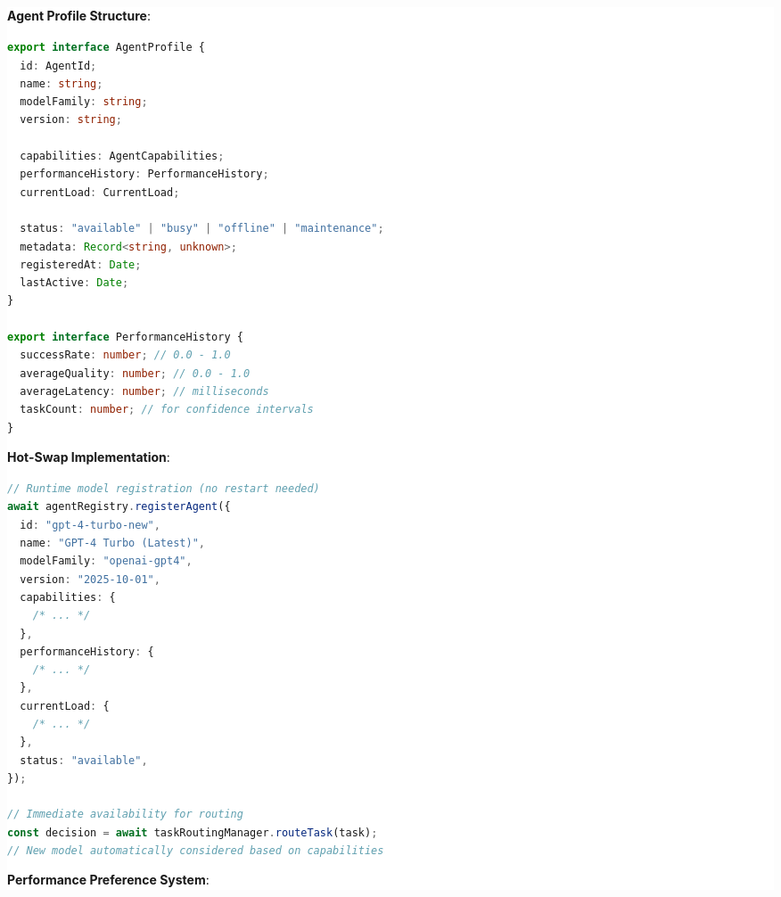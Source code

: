 **Agent Profile Structure**:

```typescript
export interface AgentProfile {
  id: AgentId;
  name: string;
  modelFamily: string;
  version: string;

  capabilities: AgentCapabilities;
  performanceHistory: PerformanceHistory;
  currentLoad: CurrentLoad;

  status: "available" | "busy" | "offline" | "maintenance";
  metadata: Record<string, unknown>;
  registeredAt: Date;
  lastActive: Date;
}

export interface PerformanceHistory {
  successRate: number; // 0.0 - 1.0
  averageQuality: number; // 0.0 - 1.0
  averageLatency: number; // milliseconds
  taskCount: number; // for confidence intervals
}
```

**Hot-Swap Implementation**:

```typescript
// Runtime model registration (no restart needed)
await agentRegistry.registerAgent({
  id: "gpt-4-turbo-new",
  name: "GPT-4 Turbo (Latest)",
  modelFamily: "openai-gpt4",
  version: "2025-10-01",
  capabilities: {
    /* ... */
  },
  performanceHistory: {
    /* ... */
  },
  currentLoad: {
    /* ... */
  },
  status: "available",
});

// Immediate availability for routing
const decision = await taskRoutingManager.routeTask(task);
// New model automatically considered based on capabilities
```

**Performance Preference System**:
